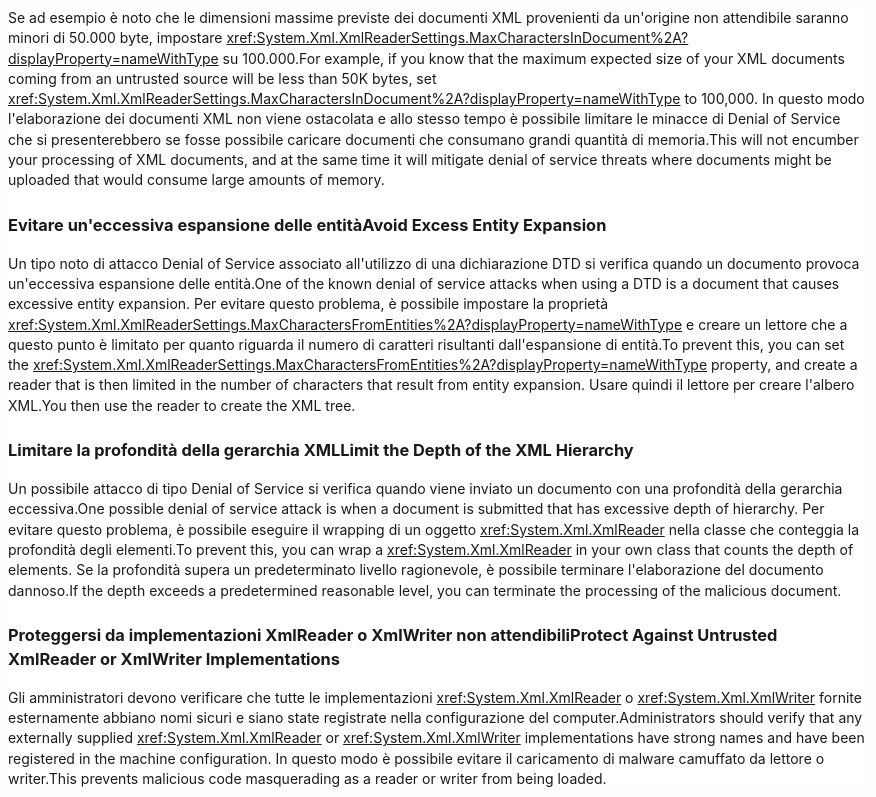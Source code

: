  <span data-ttu-id="bc054-164">Se ad esempio è noto che le dimensioni massime previste dei documenti XML provenienti da un'origine non attendibile saranno minori di 50.000 byte, impostare <xref:System.Xml.XmlReaderSettings.MaxCharactersInDocument%2A?displayProperty=nameWithType> su 100.000.</span><span class="sxs-lookup"><span data-stu-id="bc054-164">For example, if you know that the maximum expected size of your XML documents coming from an untrusted source will be less than 50K bytes, set <xref:System.Xml.XmlReaderSettings.MaxCharactersInDocument%2A?displayProperty=nameWithType> to 100,000.</span></span> <span data-ttu-id="bc054-165">In questo modo l'elaborazione dei documenti XML non viene ostacolata e allo stesso tempo è possibile limitare le minacce di Denial of Service che si presenterebbero se fosse possibile caricare documenti che consumano grandi quantità di memoria.</span><span class="sxs-lookup"><span data-stu-id="bc054-165">This will not encumber your processing of XML documents, and at the same time it will mitigate denial of service threats where documents might be uploaded that would consume large amounts of memory.</span></span>  
  
### <a name="avoid-excess-entity-expansion"></a><span data-ttu-id="bc054-166">Evitare un'eccessiva espansione delle entità</span><span class="sxs-lookup"><span data-stu-id="bc054-166">Avoid Excess Entity Expansion</span></span>  
 <span data-ttu-id="bc054-167">Un tipo noto di attacco Denial of Service associato all'utilizzo di una dichiarazione DTD si verifica quando un documento provoca un'eccessiva espansione delle entità.</span><span class="sxs-lookup"><span data-stu-id="bc054-167">One of the known denial of service attacks when using a DTD is a document that causes excessive entity expansion.</span></span> <span data-ttu-id="bc054-168">Per evitare questo problema, è possibile impostare la proprietà <xref:System.Xml.XmlReaderSettings.MaxCharactersFromEntities%2A?displayProperty=nameWithType> e creare un lettore che a questo punto è limitato per quanto riguarda il numero di caratteri risultanti dall'espansione di entità.</span><span class="sxs-lookup"><span data-stu-id="bc054-168">To prevent this, you can set the <xref:System.Xml.XmlReaderSettings.MaxCharactersFromEntities%2A?displayProperty=nameWithType> property, and create a reader that is then limited in the number of characters that result from entity expansion.</span></span> <span data-ttu-id="bc054-169">Usare quindi il lettore per creare l'albero XML.</span><span class="sxs-lookup"><span data-stu-id="bc054-169">You then use the reader to create the XML tree.</span></span>  
  
### <a name="limit-the-depth-of-the-xml-hierarchy"></a><span data-ttu-id="bc054-170">Limitare la profondità della gerarchia XML</span><span class="sxs-lookup"><span data-stu-id="bc054-170">Limit the Depth of the XML Hierarchy</span></span>  
 <span data-ttu-id="bc054-171">Un possibile attacco di tipo Denial of Service si verifica quando viene inviato un documento con una profondità della gerarchia eccessiva.</span><span class="sxs-lookup"><span data-stu-id="bc054-171">One possible denial of service attack is when a document is submitted that has excessive depth of hierarchy.</span></span> <span data-ttu-id="bc054-172">Per evitare questo problema, è possibile eseguire il wrapping di un oggetto <xref:System.Xml.XmlReader> nella classe che conteggia la profondità degli elementi.</span><span class="sxs-lookup"><span data-stu-id="bc054-172">To prevent this, you can wrap a <xref:System.Xml.XmlReader> in your own class that counts the depth of elements.</span></span> <span data-ttu-id="bc054-173">Se la profondità supera un predeterminato livello ragionevole, è possibile terminare l'elaborazione del documento dannoso.</span><span class="sxs-lookup"><span data-stu-id="bc054-173">If the depth exceeds a predetermined reasonable level, you can terminate the processing of the malicious document.</span></span>  
  
### <a name="protect-against-untrusted-xmlreader-or-xmlwriter-implementations"></a><span data-ttu-id="bc054-174">Proteggersi da implementazioni XmlReader o XmlWriter non attendibili</span><span class="sxs-lookup"><span data-stu-id="bc054-174">Protect Against Untrusted XmlReader or XmlWriter Implementations</span></span>  
 <span data-ttu-id="bc054-175">Gli amministratori devono verificare che tutte le implementazioni <xref:System.Xml.XmlReader> o <xref:System.Xml.XmlWriter> fornite esternamente abbiano nomi sicuri e siano state registrate nella configurazione del computer.</span><span class="sxs-lookup"><span data-stu-id="bc054-175">Administrators should verify that any externally supplied <xref:System.Xml.XmlReader> or <xref:System.Xml.XmlWriter> implementations have strong names and have been registered in the machine configuration.</span></span> <span data-ttu-id="bc054-176">In questo modo è possibile evitare il caricamento di malware camuffato da lettore o writer.</span><span class="sxs-lookup"><span data-stu-id="bc054-176">This prevents malicious code masquerading as a reader or writer from being loaded.</span></span>  
  